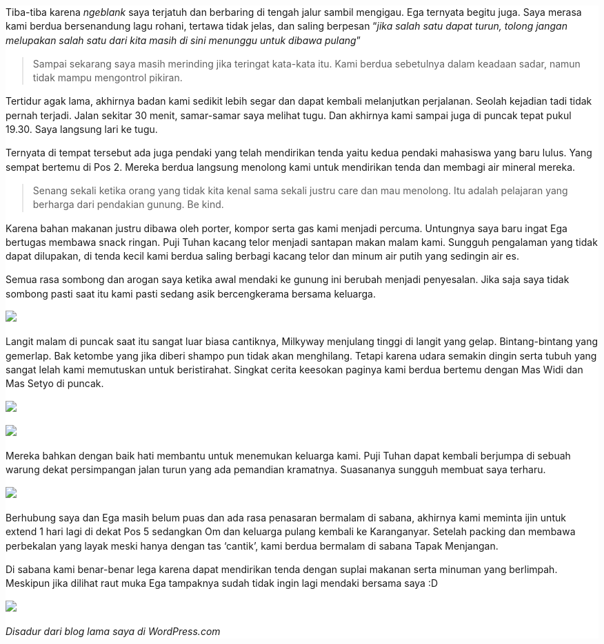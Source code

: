 Tiba-tiba karena _ngeblank_ saya terjatuh dan berbaring di tengah jalur sambil mengigau. Ega ternyata begitu juga. Saya merasa kami berdua bersenandung lagu rohani, tertawa tidak jelas, dan saling berpesan “_jika salah satu dapat turun, tolong jangan melupakan salah satu dari kita masih di sini menunggu untuk dibawa pulang_”

> Sampai sekarang saya masih merinding jika teringat kata-kata itu. Kami berdua sebetulnya dalam keadaan sadar, namun tidak mampu mengontrol pikiran.

Tertidur agak lama, akhirnya badan kami sedikit lebih segar dan dapat kembali melanjutkan perjalanan. Seolah kejadian tadi tidak pernah terjadi. Jalan sekitar 30 menit, samar-samar saya melihat tugu. Dan akhirnya kami sampai juga di puncak tepat pukul 19.30. Saya langsung lari ke tugu.

Ternyata di tempat tersebut ada juga pendaki yang telah mendirikan tenda yaitu kedua pendaki mahasiswa yang baru lulus. Yang sempat bertemu di Pos 2. Mereka berdua langsung menolong kami untuk mendirikan tenda dan membagi air mineral mereka.

> Senang sekali ketika orang yang tidak kita kenal sama sekali justru care dan mau menolong. Itu adalah pelajaran yang berharga dari pendakian gunung. Be kind.

Karena bahan makanan justru dibawa oleh porter, kompor serta gas kami menjadi percuma. Untungnya saya baru ingat Ega bertugas membawa snack ringan. Puji Tuhan kacang telor menjadi santapan makan malam kami. Sungguh pengalaman yang tidak dapat dilupakan, di tenda kecil kami berdua saling berbagi kacang telor dan minum air putih yang sedingin air es.

Semua rasa sombong dan arogan saya ketika awal mendaki ke gunung ini berubah menjadi penyesalan. Jika saja saya tidak sombong pasti saat itu kami pasti sedang asik bercengkerama bersama keluarga.

![](https://lh3.googleusercontent.com/pw/AP1GczODVkirRsdlbaIGlWTwWN_X8ERlhQC8ViGnlh_TsO6Zs46oSoRzLfN80ImyVEtV_gNFbHdaPx5IneLhLuwkUkklTPrKt9VAbFl-Tsj-GnGtslabNyUMYFOzljh8h-0hCNBNtzMOYOItWXvaIN1hOLrT=w2457-h1381-s-no?authuser=0)

Langit malam di puncak saat itu sangat luar biasa cantiknya, Milkyway menjulang tinggi di langit yang gelap. Bintang-bintang yang gemerlap. Bak ketombe yang jika diberi shampo pun tidak akan menghilang. Tetapi karena udara semakin dingin serta tubuh yang sangat lelah kami memutuskan untuk beristirahat. Singkat cerita keesokan paginya kami berdua bertemu dengan Mas Widi dan Mas Setyo di puncak.

![](https://lh3.googleusercontent.com/pw/AP1GczNauGO7FkVNEwKbNfFa9XtM0FMVSbnPJ3iJt5k-Q-avIBEfJF2XdpbzdQZ3T3-1k9FAod42oNOyslUONinIvFyd1m0BuygEBGK3J2GHIxRByHXcQmLBrqhhiJO5Q4TdkNxrq8v2X_Ks7jKM8ehGcvMn=w920-h1381-s-no?authuser=0)

![](https://lh3.googleusercontent.com/pw/AP1GczPQgMx0u3gNHliPfXMlIA2gA22tFyNXYEmnJFWSwxCTqPhViMU5-Qd2JpWGmUqFqa9xjNpGwisy0Q3XfvSqjnDnYGumu3rlyfkgtALHIyySsNXqOu6HZ6d2E5MjjaubEMkbbvbJ8Jcd5ZXzvgfB7uT0=w920-h1381-s-no?authuser=0)

Mereka bahkan dengan baik hati membantu untuk menemukan keluarga kami. Puji Tuhan dapat kembali berjumpa di sebuah warung dekat persimpangan jalan turun yang ada pemandian kramatnya. Suasananya sungguh membuat saya terharu.

![](https://lh3.googleusercontent.com/pw/AP1GczObwBHEZh7pll93qg7vloMPCbLr37v0UrnXczEyzaUphTALdaQZjY-PiYFtLgGwI9O7u6qGAvuoObpGG6wwMHDrWmADC1o_VD5UkFSEVhd3DUW9Q3_A_I0xN1URpto4VxZ70EceM9R5xCgxLn70KXo4=w2580-h1381-s-no?authuser=0)

Berhubung saya dan Ega masih belum puas dan ada rasa penasaran bermalam di sabana, akhirnya kami meminta ijin untuk extend 1 hari lagi di dekat Pos 5 sedangkan Om dan keluarga pulang kembali ke Karanganyar. Setelah packing dan membawa perbekalan yang layak meski hanya dengan tas ‘cantik’, kami berdua bermalam di sabana Tapak Menjangan.

Di sabana kami benar-benar lega karena dapat mendirikan tenda dengan suplai makanan serta minuman yang berlimpah. Meskipun jika dilihat raut muka Ega tampaknya sudah tidak ingin lagi mendaki bersama saya :D

![](https://lh3.googleusercontent.com/pw/AP1GczNEfDRHgHqNt5OFojbjU-6mrWvWd_zpP-wA8ufCzP_jT9SYV2x682zsCise5xoZyvT7eLvgFpid3-98II1z-GRMhFBKOWCT5Z0wyJGKF1uMKobaob-a_su9Gamf695VWEoidOINz9d6Uhpr5jcX7K7x=w2801-h1169-s-no?authuser=0)

_Disadur dari blog lama saya di WordPress.com_